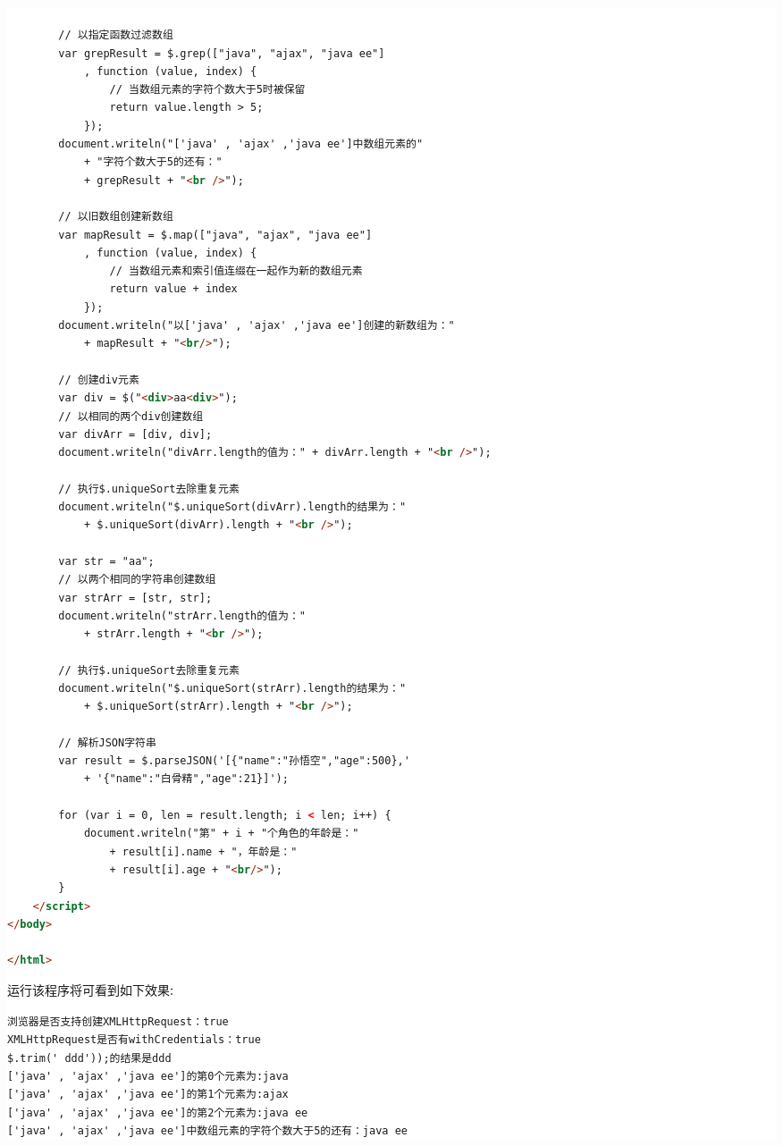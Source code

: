 ```html

        // 以指定函数过滤数组
        var grepResult = $.grep(["java", "ajax", "java ee"]
            , function (value, index) {
                // 当数组元素的字符个数大于5时被保留
                return value.length > 5;
            });
        document.writeln("['java' , 'ajax' ,'java ee']中数组元素的"
            + "字符个数大于5的还有："
            + grepResult + "<br />");

        // 以旧数组创建新数组
        var mapResult = $.map(["java", "ajax", "java ee"]
            , function (value, index) {
                // 当数组元素和索引值连缀在一起作为新的数组元素
                return value + index
            });
        document.writeln("以['java' , 'ajax' ,'java ee']创建的新数组为："
            + mapResult + "<br/>");

        // 创建div元素
        var div = $("<div>aa<div>");
        // 以相同的两个div创建数组
        var divArr = [div, div];
        document.writeln("divArr.length的值为：" + divArr.length + "<br />");

        // 执行$.uniqueSort去除重复元素
        document.writeln("$.uniqueSort(divArr).length的结果为："
            + $.uniqueSort(divArr).length + "<br />");

        var str = "aa";
        // 以两个相同的字符串创建数组
        var strArr = [str, str];
        document.writeln("strArr.length的值为："
            + strArr.length + "<br />");

        // 执行$.uniqueSort去除重复元素
        document.writeln("$.uniqueSort(strArr).length的结果为："
            + $.uniqueSort(strArr).length + "<br />");

        // 解析JSON字符串
        var result = $.parseJSON('[{"name":"孙悟空","age":500},'
            + '{"name":"白骨精","age":21}]');
            
        for (var i = 0, len = result.length; i < len; i++) {
            document.writeln("第" + i + "个角色的年龄是："
                + result[i].name + "，年龄是："
                + result[i].age + "<br/>");
        }
    </script>
</body>

</html>
```
运行该程序将可看到如下效果:
```
浏览器是否支持创建XMLHttpRequest：true
XMLHttpRequest是否有withCredentials：true
$.trim(' ddd'));的结果是ddd
['java' , 'ajax' ,'java ee']的第0个元素为:java
['java' , 'ajax' ,'java ee']的第1个元素为:ajax
['java' , 'ajax' ,'java ee']的第2个元素为:java ee
['java' , 'ajax' ,'java ee']中数组元素的字符个数大于5的还有：java ee
```
